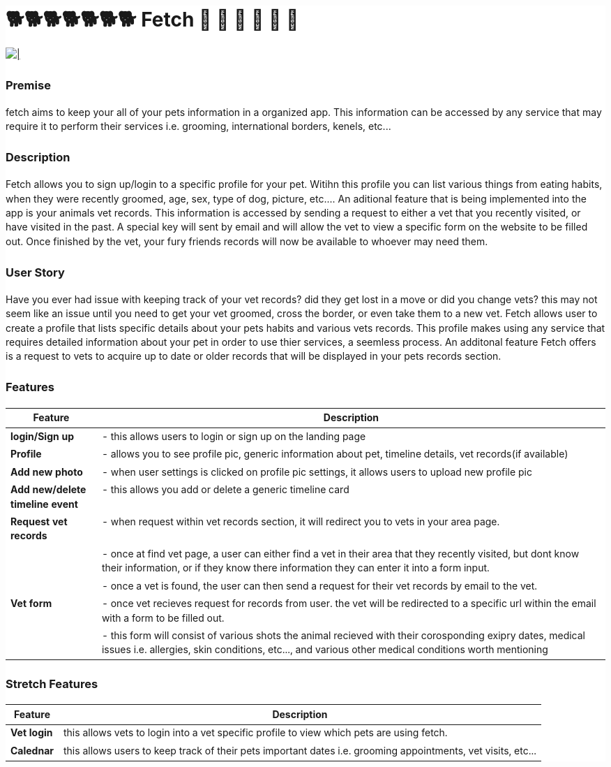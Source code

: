 # 🐕🐕🐕🐕🐕🐕🐕 Fetch 🎾 🎾 🎾 🎾 🎾 🎾

[![|](https://images.unsplash.com/photo-1507146426996-ef05306b995a?ixlib=rb-0.3.5&ixid=eyJhcHBfaWQiOjEyMDd9&s=1cf9c13e09f5f2ec5139b6475751b310&auto=format&fit=crop&w=500&q=80)]()

### Premise
fetch aims to keep your all of your pets information in a organized app. This 
information can be accessed by any service that may require it to perform their services
i.e. grooming, international borders, kenels, etc...


### Description
Fetch allows you to sign up/login to a specific profile for your pet.  Witihn this profile you can list various things from eating habits, when they were recently groomed, age, sex, type of dog, picture, etc.... An aditional feature that is being implemented into the app is your animals vet records.  This information is accessed by sending a request to either a vet that you recently visited, or have visited in the past.  A special key will sent by email and will allow the vet to view a specific form on the website to be filled out. Once finished by the vet, your fury friends records will now be available to whoever may need them.

### User Story
Have you ever had issue with keeping track of your vet records? did they get lost in a move or did you change vets? this may not seem like an issue until you need to get your vet groomed, cross the border, or even take them to a new vet.  Fetch allows user to create a profile that lists specific details about your pets habits and various vets records.  This profile makes using any service that requires detailed information about your pet in order to use thier services, a seemless process. An additonal feature Fetch offers is a request to vets to acquire up to date or older records that will be displayed in your pets records section.

### Features
| Feature | Description |
| ------ | ------ |
| **login/Sign up** | - this allows users to login or sign up on the landing page |
| **Profile** | - allows you to see profile pic, generic information about pet, timeline details, vet records(if available)|
| **Add new photo** | - when user settings is clicked on profile pic settings, it allows users to upload new profile pic |
| **Add new/delete timeline event** | - this allows you add or delete a generic timeline card |
| **Request vet records** | - when request within vet records section, it will redirect you to vets in your area page.
|| - once at find vet page, a user can either find a vet in their area that they recently visited, but dont know their information, or if they know there information they can enter it into a form input.
|| - once a vet is found, the user can then send a request for their vet records by email to the vet.
| **Vet form** | - once vet recieves request for records from user. the vet will be redirected to a specific url within the email with a form to be filled out.
|| - this form will consist of various shots the animal recieved with their corosponding exipry dates, medical issues i.e. allergies, skin conditions, etc..., and various other medical conditions worth mentioning

### Stretch Features
| Feature | Description |
| ------ | ------ |
| **Vet login** | this allows vets to login into a vet specific profile to view which pets are using fetch. |
| **Calednar** | this allows users to keep track of their pets important dates i.e. grooming appointments, vet visits, etc... |
